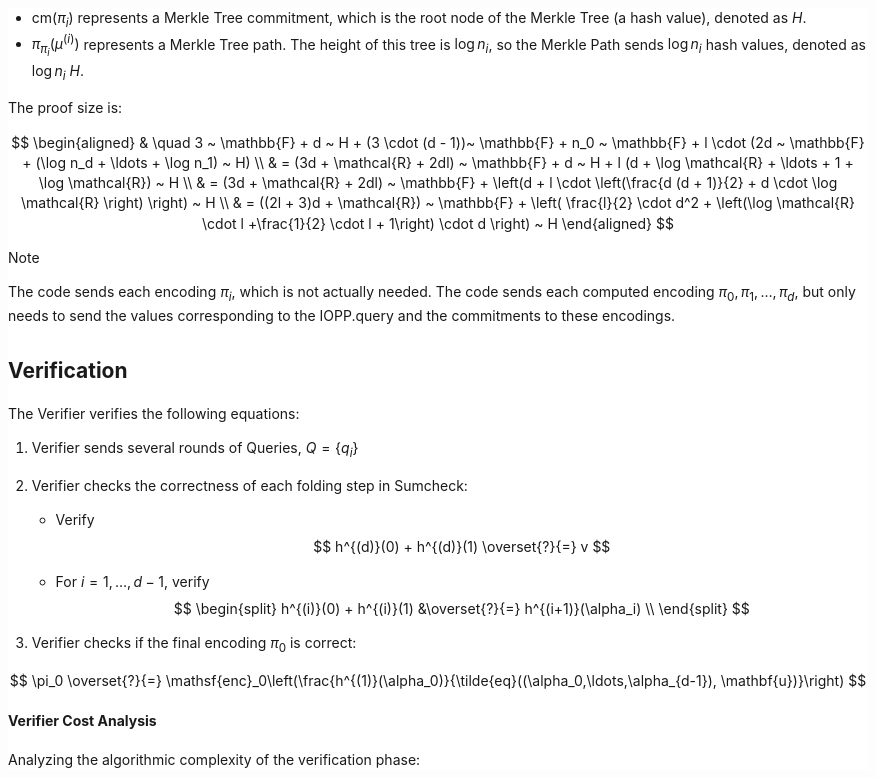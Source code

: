 - $\mathsf{cm}(\pi_{i})$ represents a Merkle Tree commitment, which is the root node of the Merkle Tree (a hash value), denoted as $H$.
- $\pi_{\pi_{i}}(\mu^{(i)})$ represents a Merkle Tree path. The height of this tree is $\log n_i$, so the Merkle Path sends $\log n_i$ hash values, denoted as $\log n_i ~ H$.

The proof size is:

$$
\begin{aligned}
    & \quad 3 ~ \mathbb{F} + d ~ H + (3 \cdot (d - 1))~ \mathbb{F} + n_0 ~ \mathbb{F} + l \cdot (2d ~ \mathbb{F} + (\log n_d + \ldots + \log n_1) ~ H) \\
    & = (3d + \mathcal{R} + 2dl) ~ \mathbb{F} +  d ~ H + l (d + \log \mathcal{R} + \ldots + 1 + \log \mathcal{R}) ~ H \\
    & = (3d + \mathcal{R} + 2dl) ~ \mathbb{F} + \left(d + l  \cdot \left(\frac{d (d + 1)}{2} + d \cdot \log \mathcal{R} \right) \right) ~ H \\
	& = ((2l + 3)d + \mathcal{R}) ~ \mathbb{F} + \left( \frac{l}{2} \cdot d^2 + \left(\log \mathcal{R} \cdot l +\frac{1}{2} \cdot l + 1\right) \cdot d \right) ~ H 
\end{aligned}
$$

> [!note] 
> The code sends each encoding $\pi_i$, which is not actually needed. The code sends each computed encoding $\pi_0, \pi_1, \ldots, \pi_d$, but only needs to send the values corresponding to the IOPP.query and the commitments to these encodings.

## Verification

The Verifier verifies the following equations:

1. Verifier sends several rounds of Queries, $Q=\{q_i\}$

2. Verifier checks the correctness of each folding step in Sumcheck:

   - Verify
     $$
     h^{(d)}(0) + h^{(d)}(1) \overset{?}{=} v
     $$
     
   - For $i = 1, \ldots, d-1$, verify
   $$
   \begin{split}
   h^{(i)}(0) + h^{(i)}(1) &\overset{?}{=} h^{(i+1)}(\alpha_i) \\
   \end{split}
   $$

3. Verifier checks if the final encoding $\pi_0$ is correct:

$$
\pi_0 \overset{?}{=} \mathsf{enc}_0\left(\frac{h^{(1)}(\alpha_0)}{\tilde{eq}((\alpha_0,\ldots,\alpha_{d-1}), \mathbf{u})}\right)
$$

#### Verifier Cost Analysis

Analyzing the algorithmic complexity of the verification phase:
